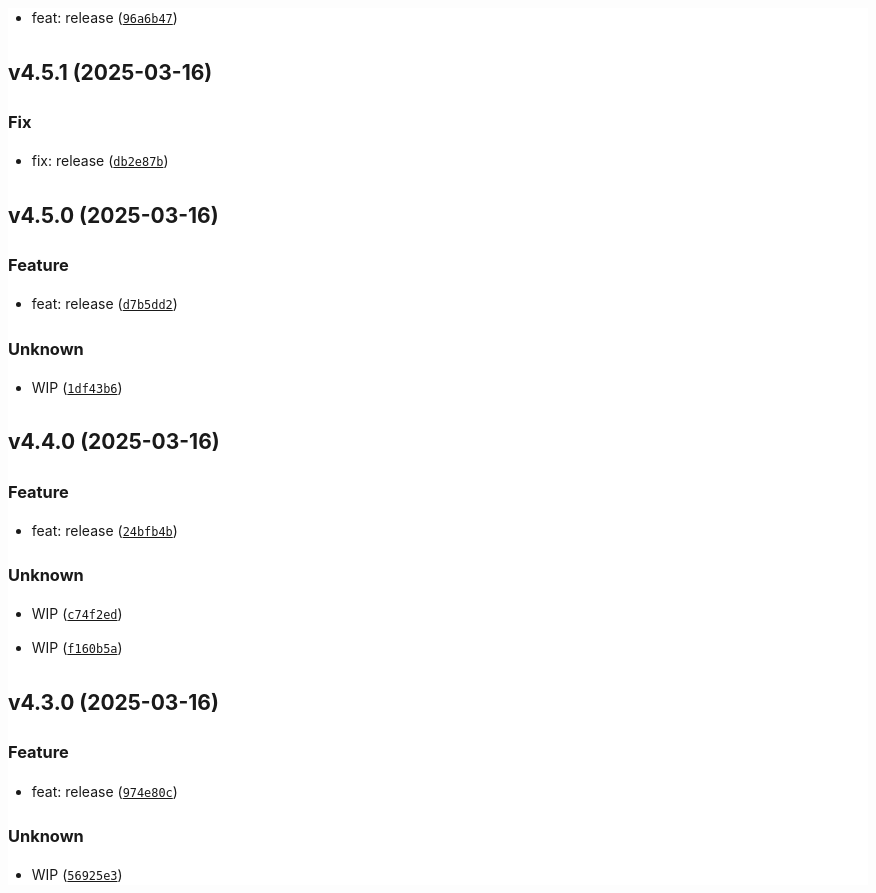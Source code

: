 * feat: release ([`96a6b47`](https://github.com/m9810223/esrt/commit/96a6b4777663bf2e309aa6ed7615ec96ee0abc47))


## v4.5.1 (2025-03-16)

### Fix

* fix: release ([`db2e87b`](https://github.com/m9810223/esrt/commit/db2e87bd4dce9565b8b503128c3d6d8b3a612f5a))


## v4.5.0 (2025-03-16)

### Feature

* feat: release ([`d7b5dd2`](https://github.com/m9810223/esrt/commit/d7b5dd2d6bba0f82ec2c00598e67a2c2c4e5ae49))

### Unknown

* WIP ([`1df43b6`](https://github.com/m9810223/esrt/commit/1df43b6edeca5176951475a4b926ffd9d9cb2430))


## v4.4.0 (2025-03-16)

### Feature

* feat: release ([`24bfb4b`](https://github.com/m9810223/esrt/commit/24bfb4b00b70bacf358de6af7ac2475987144a93))

### Unknown

* WIP ([`c74f2ed`](https://github.com/m9810223/esrt/commit/c74f2ed4dd6e29a8e4bfa1888f88e4b36ce46c54))

* WIP ([`f160b5a`](https://github.com/m9810223/esrt/commit/f160b5a7cfc464ff26f3b179bdefd81672c46eaa))


## v4.3.0 (2025-03-16)

### Feature

* feat: release ([`974e80c`](https://github.com/m9810223/esrt/commit/974e80c82c323e583ed43d2a94546165a494ff6e))

### Unknown

* WIP ([`56925e3`](https://github.com/m9810223/esrt/commit/56925e3b248d3cd7cce2664808771e0deabc8b6d))

